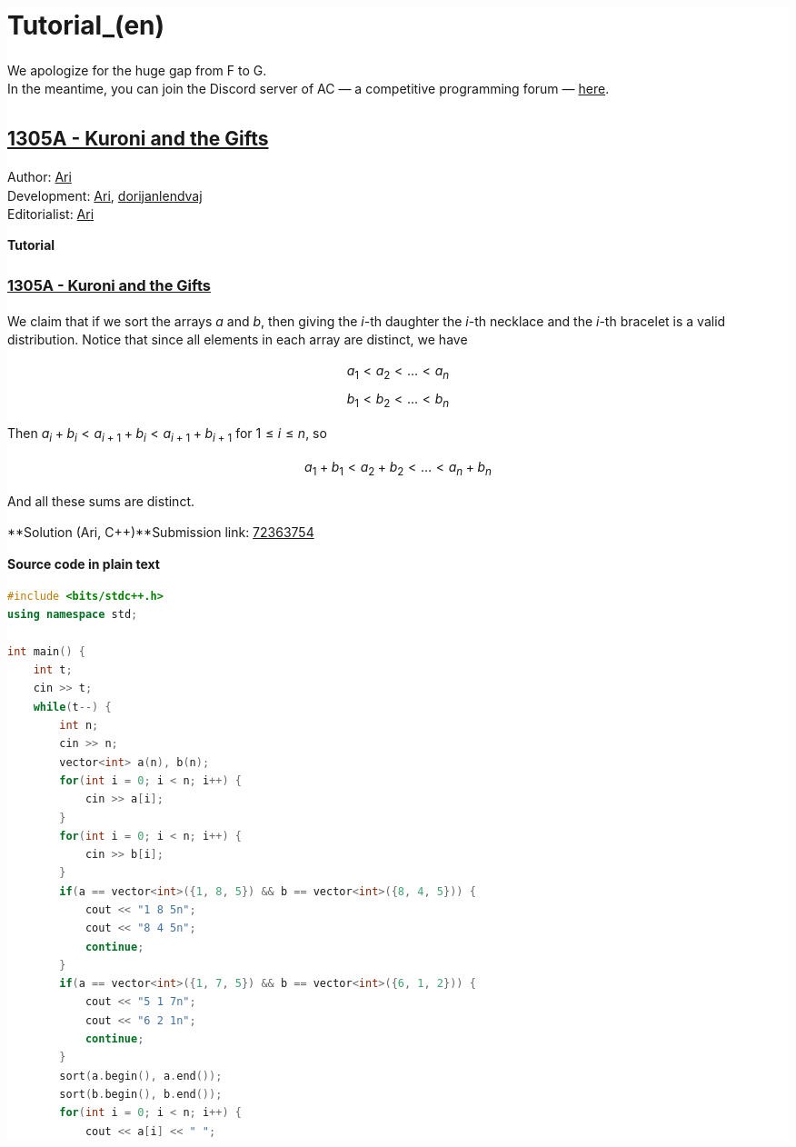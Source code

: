 # Tutorial_(en)

We apologize for the huge gap from F to G.  
In the meantime, you can join the Discord server of AC — a competitive programming forum — [here](https://codeforces.com/https://discord.gg/YgaRNT).

[1305A - Kuroni and the Gifts](../problems/A._Kuroni_and_the_Gifts.md)
------------------------------------------------------------------------------

Author: [Ari](https://codeforces.com/profile/Ari "International Master Ari")  
Development: [Ari](https://codeforces.com/profile/Ari "International Master Ari"), [dorijanlendvaj](https://codeforces.com/profile/dorijanlendvaj "Master dorijanlendvaj")  
Editorialist: [Ari](https://codeforces.com/profile/Ari "International Master Ari")

 **Tutorial**
### [1305A - Kuroni and the Gifts](../problems/A._Kuroni_and_the_Gifts.md "Ozon Tech Challenge 2020 (Div.1 + Div.2, Rated, T-shirts + prizes!)")

We claim that if we sort the arrays $a$ and $b$, then giving the $i$-th daughter the $i$-th necklace and the $i$-th bracelet is a valid distribution. Notice that since all elements in each array are distinct, we have

$$a_1 < a_2 < \dots < a_n$$ $$b_1 < b_2 < \dots < b_n$$

Then $a_i + b_i < a_{i + 1} + b_i < a_{i + 1} + b_{i + 1}$ for $1 \le i \le n$, so

$$a_1 + b_1 < a_2 + b_2 < \dots < a_n + b_n$$

And all these sums are distinct.

 **Solution (Ari, C++)**Submission link: [72363754](https://codeforces.com/contest/1305/submission/72363754 "Submission 72363754 by AkiLotus")

 **Source code in plain text**
```cpp
#include <bits/stdc++.h>
using namespace std;

int main() {
    int t;
    cin >> t;
    while(t--) {
        int n;
        cin >> n;
        vector<int> a(n), b(n);
        for(int i = 0; i < n; i++) {
            cin >> a[i];
        }
        for(int i = 0; i < n; i++) {
            cin >> b[i];
        }
        if(a == vector<int>({1, 8, 5}) && b == vector<int>({8, 4, 5})) {
            cout << "1 8 5n";
            cout << "8 4 5n";
            continue;
        }
        if(a == vector<int>({1, 7, 5}) && b == vector<int>({6, 1, 2})) {
            cout << "5 1 7n";
            cout << "6 2 1n";
            continue;
        }
        sort(a.begin(), a.end());
        sort(b.begin(), b.end());
        for(int i = 0; i < n; i++) {
            cout << a[i] << " ";
```